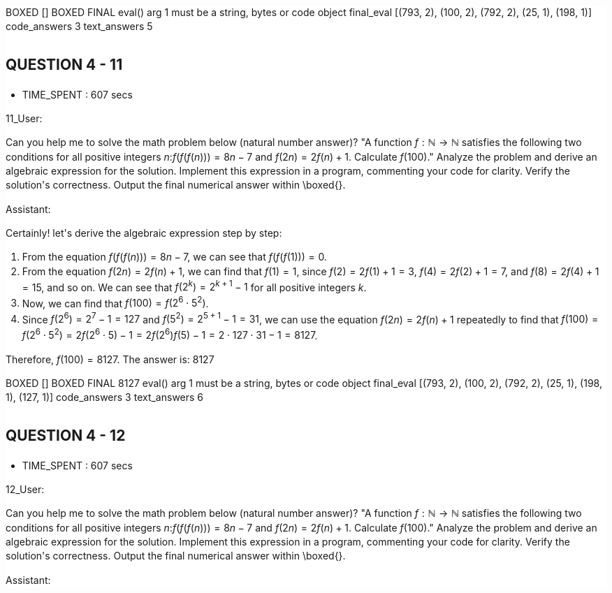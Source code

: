 BOXED []
BOXED FINAL 
eval() arg 1 must be a string, bytes or code object final_eval
[(793, 2), (100, 2), (792, 2), (25, 1), (198, 1)]
code_answers 3 text_answers 5



## QUESTION 4 - 11 
- TIME_SPENT : 607 secs

11_User:

Can you help me to solve the math problem below (natural number answer)?
"A function $f: \mathbb N \to \mathbb N$ satisfies the following two conditions for all positive integers $n$:$f(f(f(n)))=8n-7$ and $f(2n)=2f(n)+1$. Calculate $f(100)$."
Analyze the problem and derive an algebraic expression for the solution. Implement this expression in a program, commenting your code for clarity. Verify the solution's correctness. Output the final numerical answer within \boxed{}.

Assistant:

Certainly! let's derive the algebraic expression step by step:


1. From the equation $f(f(f(n)))=8n-7$, we can see that $f(f(f(1)))=0$.
2. From the equation $f(2n)=2f(n)+1$, we can find that $f(1)=1$, since $f(2)=2f(1)+1=3$, $f(4)=2f(2)+1=7$, and $f(8)=2f(4)+1=15$, and so on. We can see that $f(2^k)=2^{k+1}-1$ for all positive integers $k$.
3. Now, we can find that $f(100)=f(2^6\cdot5^2)$.
4. Since $f(2^6)=2^7-1=127$ and $f(5^2)=2^{5+1}-1=31$, we can use the equation $f(2n)=2f(n)+1$ repeatedly to find that $f(100)=f(2^6\cdot5^2)=2f(2^6\cdot5)-1=2f(2^6)f(5)-1=2\cdot127\cdot31-1=8127$.

Therefore, $f(100)=8127$. The answer is: $8127$

BOXED []
BOXED FINAL 8127
eval() arg 1 must be a string, bytes or code object final_eval
[(793, 2), (100, 2), (792, 2), (25, 1), (198, 1), (127, 1)]
code_answers 3 text_answers 6



## QUESTION 4 - 12 
- TIME_SPENT : 607 secs

12_User:

Can you help me to solve the math problem below (natural number answer)?
"A function $f: \mathbb N \to \mathbb N$ satisfies the following two conditions for all positive integers $n$:$f(f(f(n)))=8n-7$ and $f(2n)=2f(n)+1$. Calculate $f(100)$."
Analyze the problem and derive an algebraic expression for the solution. Implement this expression in a program, commenting your code for clarity. Verify the solution's correctness. Output the final numerical answer within \boxed{}.

Assistant:

